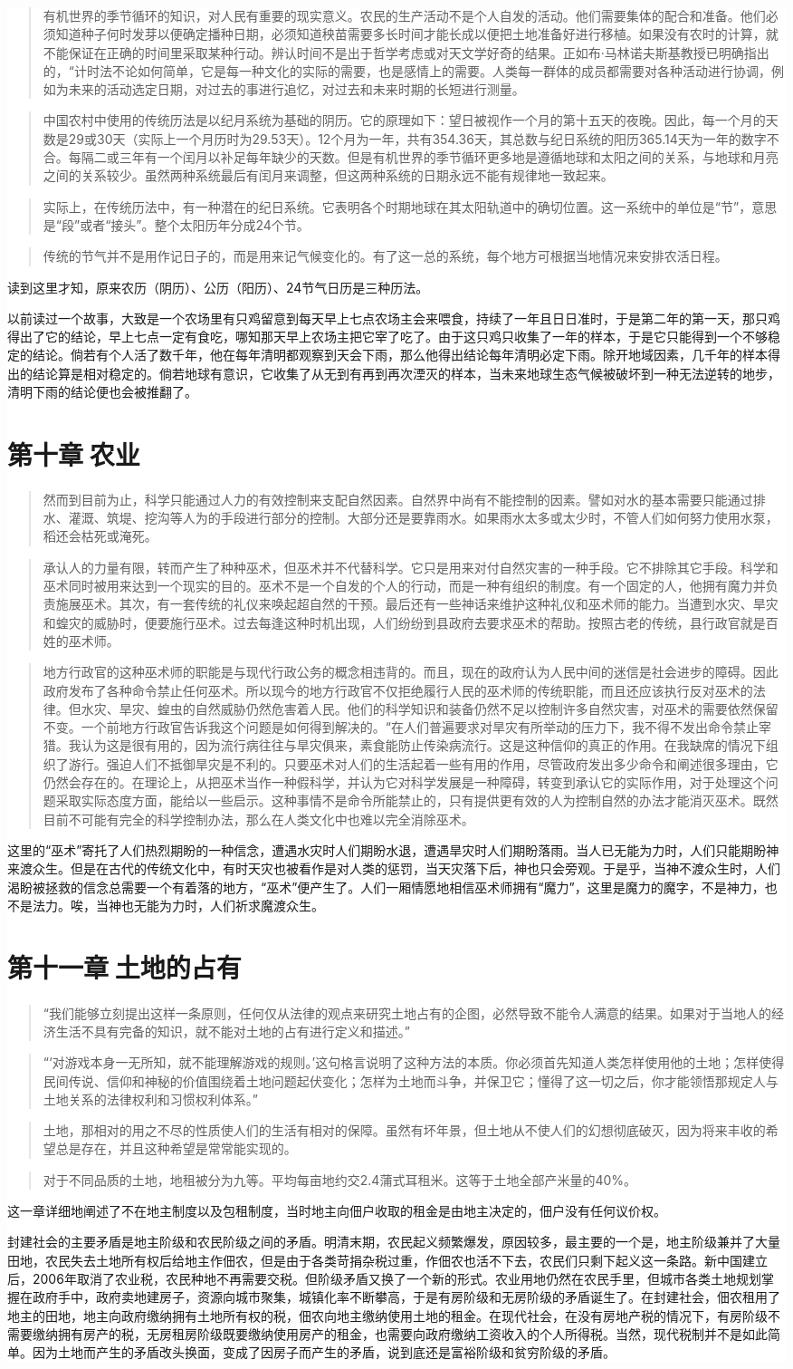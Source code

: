 > 有机世界的季节循环的知识，对人民有重要的现实意义。农民的生产活动不是个人自发的活动。他们需要集体的配合和准备。他们必须知道种子何时发芽以便确定播种日期，必须知道秧苗需要多长时间才能长成以便把土地准备好进行移植。如果没有农时的计算，就不能保证在正确的时间里采取某种行动。辨认时间不是出于哲学考虑或对天文学好奇的结果。正如布·马林诺夫斯基教授已明确指出的，“计时法不论如何简单，它是每一种文化的实际的需要，也是感情上的需要。人类每一群体的成员都需要对各种活动进行协调，例如为未来的活动选定日期，对过去的事进行追忆，对过去和未来时期的长短进行测量。

> 中国农村中使用的传统历法是以纪月系统为基础的阴历。它的原理如下：望日被视作一个月的第十五天的夜晚。因此，每一个月的天数是29或30天（实际上一个月历时为29.53天）。12个月为一年，共有354.36天，其总数与纪日系统的阳历365.14天为一年的数字不合。每隔二或三年有一个闰月以补足每年缺少的天数。但是有机世界的季节循环更多地是遵循地球和太阳之间的关系，与地球和月亮之间的关系较少。虽然两种系统最后有闰月来调整，但这两种系统的日期永远不能有规律地一致起来。

> 实际上，在传统历法中，有一种潜在的纪日系统。它表明各个时期地球在其太阳轨道中的确切位置。这一系统中的单位是“节”，意思是“段”或者“接头”。整个太阳历年分成24个节。

> 传统的节气并不是用作记日子的，而是用来记气候变化的。有了这一总的系统，每个地方可根据当地情况来安排农活日程。

读到这里才知，原来农历（阴历）、公历（阳历）、24节气日历是三种历法。

以前读过一个故事，大致是一个农场里有只鸡留意到每天早上七点农场主会来喂食，持续了一年且日日准时，于是第二年的第一天，那只鸡得出了它的结论，早上七点一定有食吃，哪知那天早上农场主把它宰了吃了。由于这只鸡只收集了一年的样本，于是它只能得到一个不够稳定的结论。倘若有个人活了数千年，他在每年清明都观察到天会下雨，那么他得出结论每年清明必定下雨。除开地域因素，几千年的样本得出的结论算是相对稳定的。倘若地球有意识，它收集了从无到有再到再次湮灭的样本，当未来地球生态气候被破坏到一种无法逆转的地步，清明下雨的结论便也会被推翻了。

# 第十章 农业

> 然而到目前为止，科学只能通过人力的有效控制来支配自然因素。自然界中尚有不能控制的因素。譬如对水的基本需要只能通过排水、灌溉、筑堤、挖沟等人为的手段进行部分的控制。大部分还是要靠雨水。如果雨水太多或太少时，不管人们如何努力使用水泵，稻还会枯死或淹死。

> 承认人的力量有限，转而产生了种种巫术，但巫术并不代替科学。它只是用来对付自然灾害的一种手段。它不排除其它手段。科学和巫术同时被用来达到一个现实的目的。巫术不是一个自发的个人的行动，而是一种有组织的制度。有一个固定的人，他拥有魔力并负责施展巫术。其次，有一套传统的礼仪来唤起超自然的干预。最后还有一些神话来维护这种礼仪和巫术师的能力。当遭到水灾、旱灾和蝗灾的威胁时，便要施行巫术。过去每逢这种时机出现，人们纷纷到县政府去要求巫术的帮助。按照古老的传统，县行政官就是百姓的巫术师。

> 地方行政官的这种巫术师的职能是与现代行政公务的概念相违背的。而且，现在的政府认为人民中间的迷信是社会进步的障碍。因此政府发布了各种命令禁止任何巫术。所以现今的地方行政官不仅拒绝履行人民的巫术师的传统职能，而且还应该执行反对巫术的法律。但水灾、旱灾、蝗虫的自然威胁仍然危害着人民。他们的科学知识和装备仍然不足以控制许多自然灾害，对巫术的需要依然保留不变。一个前地方行政官告诉我这个问题是如何得到解决的。“在人们普遍要求对旱灾有所举动的压力下，我不得不发出命令禁止宰猎。我认为这是很有用的，因为流行病往往与旱灾俱来，素食能防止传染病流行。这是这种信仰的真正的作用。在我缺席的情况下组织了游行。强迫人们不抵御旱灾是不利的。只要巫术对人们的生活起着一些有用的作用，尽管政府发出多少命令和阐述很多理由，它仍然会存在的。在理论上，从把巫术当作一种假科学，并认为它对科学发展是一种障碍，转变到承认它的实际作用，对于处理这个问题采取实际态度方面，能给以一些启示。这种事情不是命令所能禁止的，只有提供更有效的人为控制自然的办法才能消灭巫术。既然目前不可能有完全的科学控制办法，那么在人类文化中也难以完全消除巫术。

这里的“巫术”寄托了人们热烈期盼的一种信念，遭遇水灾时人们期盼水退，遭遇旱灾时人们期盼落雨。当人已无能为力时，人们只能期盼神来渡众生。但是在古代的传统文化中，有时天灾也被看作是对人类的惩罚，当天灾落下后，神也只会旁观。于是乎，当神不渡众生时，人们渴盼被拯救的信念总需要一个有着落的地方，“巫术”便产生了。人们一厢情愿地相信巫术师拥有“魔力”，这里是魔力的魔字，不是神力，也不是法力。唉，当神也无能为力时，人们祈求魔渡众生。

# 第十一章 土地的占有

> “我们能够立刻提出这样一条原则，任何仅从法律的观点来研究土地占有的企图，必然导致不能令人满意的结果。如果对于当地人的经济生活不具有完备的知识，就不能对土地的占有进行定义和描述。”

> “‘对游戏本身一无所知，就不能理解游戏的规则。’这句格言说明了这种方法的本质。你必须首先知道人类怎样使用他的土地；怎样使得民间传说、信仰和神秘的价值围绕着土地问题起伏变化；怎样为土地而斗争，并保卫它；懂得了这一切之后，你才能领悟那规定人与土地关系的法律权利和习惯权利体系。”

> 土地，那相对的用之不尽的性质使人们的生活有相对的保障。虽然有坏年景，但土地从不使人们的幻想彻底破灭，因为将来丰收的希望总是存在，并且这种希望是常常能实现的。

> 对于不同品质的土地，地租被分为九等。平均每亩地约交2.4蒲式耳租米。这等于土地全部产米量的40%。

这一章详细地阐述了不在地主制度以及包租制度，当时地主向佃户收取的租金是由地主决定的，佃户没有任何议价权。

封建社会的主要矛盾是地主阶级和农民阶级之间的矛盾。明清末期，农民起义频繁爆发，原因较多，最主要的一个是，地主阶级兼并了大量田地，农民失去土地所有权后给地主作佃农，但是由于各类苛捐杂税过重，作佃农也活不下去，农民们只剩下起义这一条路。新中国建立后，2006年取消了农业税，农民种地不再需要交税。但阶级矛盾又换了一个新的形式。农业用地仍然在农民手里，但城市各类土地规划掌握在政府手中，政府卖地建房子，资源向城市聚集，城镇化率不断攀高，于是有房阶级和无房阶级的矛盾诞生了。在封建社会，佃农租用了地主的田地，地主向政府缴纳拥有土地所有权的税，佃农向地主缴纳使用土地的租金。在现代社会，在没有房地产税的情况下，有房阶级不需要缴纳拥有房产的税，无房租房阶级既要缴纳使用房产的租金，也需要向政府缴纳工资收入的个人所得税。当然，现代税制并不是如此简单。因为土地而产生的矛盾改头换面，变成了因房子而产生的矛盾，说到底还是富裕阶级和贫穷阶级的矛盾。
